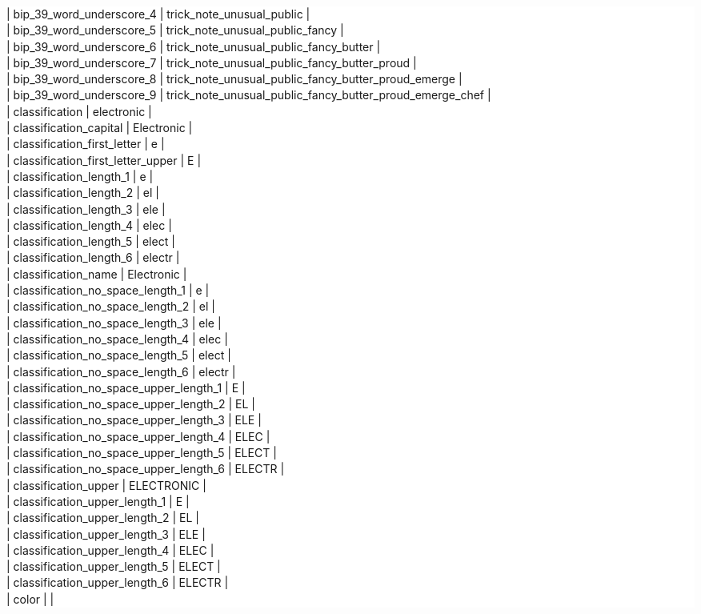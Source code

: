 | bip_39_word_underscore_4 | trick_note_unusual_public |  
| bip_39_word_underscore_5 | trick_note_unusual_public_fancy |  
| bip_39_word_underscore_6 | trick_note_unusual_public_fancy_butter |  
| bip_39_word_underscore_7 | trick_note_unusual_public_fancy_butter_proud |  
| bip_39_word_underscore_8 | trick_note_unusual_public_fancy_butter_proud_emerge |  
| bip_39_word_underscore_9 | trick_note_unusual_public_fancy_butter_proud_emerge_chef |  
| classification | electronic |  
| classification_capital | Electronic |  
| classification_first_letter | e |  
| classification_first_letter_upper | E |  
| classification_length_1 | e |  
| classification_length_2 | el |  
| classification_length_3 | ele |  
| classification_length_4 | elec |  
| classification_length_5 | elect |  
| classification_length_6 | electr |  
| classification_name | Electronic |  
| classification_no_space_length_1 | e |  
| classification_no_space_length_2 | el |  
| classification_no_space_length_3 | ele |  
| classification_no_space_length_4 | elec |  
| classification_no_space_length_5 | elect |  
| classification_no_space_length_6 | electr |  
| classification_no_space_upper_length_1 | E |  
| classification_no_space_upper_length_2 | EL |  
| classification_no_space_upper_length_3 | ELE |  
| classification_no_space_upper_length_4 | ELEC |  
| classification_no_space_upper_length_5 | ELECT |  
| classification_no_space_upper_length_6 | ELECTR |  
| classification_upper | ELECTRONIC |  
| classification_upper_length_1 | E |  
| classification_upper_length_2 | EL |  
| classification_upper_length_3 | ELE |  
| classification_upper_length_4 | ELEC |  
| classification_upper_length_5 | ELECT |  
| classification_upper_length_6 | ELECTR |  
| color |  |  